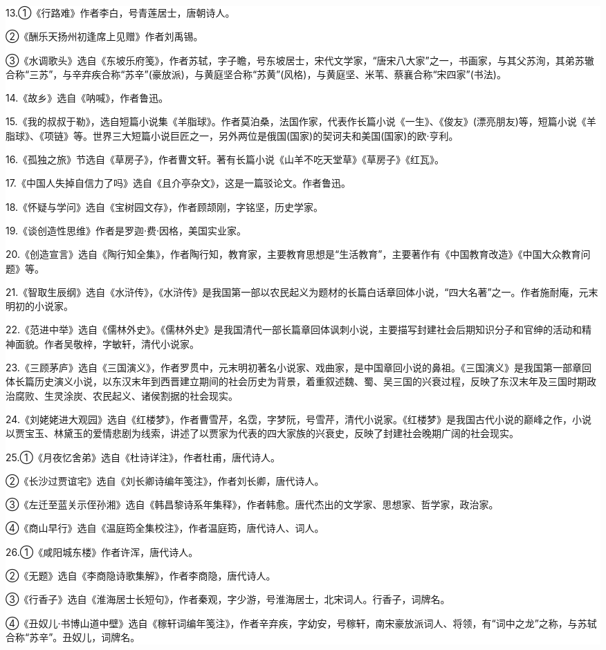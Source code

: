 

13.①《行路难》作者李白，号青莲居士，唐朝诗人。

②《酬乐天扬州初逢席上见赠》作者刘禹锡。

③《水调歌头》选自《东坡乐府笺》，作者苏轼，字子瞻，号东坡居士，宋代文学家，“唐宋八大家”之一，书画家，与其父苏洵，其弟苏辙合称“三苏”，与辛弃疾合称“苏辛”(豪放派)，与黄庭坚合称“苏黄”(风格)，与黄庭坚、米苇、蔡襄合称“宋四家”(书法)。



14.《故乡》选自《呐喊》，作者鲁迅。



15.《我的叔叔于勒》，选自短篇小说集《羊脂球》。作者莫泊桑，法国作家，代表作长篇小说《一生》、《俊友》(漂亮朋友)等，短篇小说《羊脂球》、《项链》等。世界三大短篇小说巨匠之一，另外两位是俄国(国家)的契诃夫和美国(国家)的欧·亨利。



16.《孤独之旅》节选自《草房子》，作者曹文轩。著有长篇小说《山羊不吃天堂草》《草房子》《红瓦》。



17.《中国人失掉自信力了吗》选自《且介亭杂文》，这是一篇驳论文。作者鲁迅。



18.《怀疑与学问》选自《宝树园文存》，作者顾颉刚，字铭坚，历史学家。



19.《谈创造性思维》作者是罗迦·费·因格，美国实业家。



20.《创造宣言》选自《陶行知全集》，作者陶行知，教育家，主要教育思想是“生活教育”，主要著作有《中国教育改造》《中国大众教育问题》等。



21.《智取生辰纲》选自《水浒传》，《水浒传》是我国第一部以农民起义为题材的长篇白话章回体小说，“四大名著”之一。作者施耐庵，元末明初的小说家。



22.《范进中举》选自《儒林外史》。《儒林外史》是我国清代一部长篇章回体讽刺小说，主要描写封建社会后期知识分子和官绅的活动和精神面貌。作者吴敬梓，字敏轩，清代小说家。



23.《三顾茅庐》选自《三国演义》，作者罗贯中，元末明初著名小说家、戏曲家，是中国章回小说的鼻祖。《三国演义》是我国第一部章回体长篇历史演义小说，以东汉末年到西晋建立期间的社会历史为背景，着重叙述魏、蜀、吴三国的兴衰过程，反映了东汉末年及三国时期政治腐败、生灵涂炭、农民起义、诸侯割据的社会现实。



24.《刘姥姥进大观园》选自《红楼梦》，作者曹雪芹，名霑，字梦阮，号雪芹，清代小说家。《红楼梦》是我国古代小说的巅峰之作，小说以贾宝玉、林黛玉的爱情悲剧为线索，讲述了以贾家为代表的四大家族的兴衰史，反映了封建社会晚期广阔的社会现实。



25.①《月夜忆舍弟》选自《杜诗详注》，作者杜甫，唐代诗人。

②《长沙过贾谊宅》选自《刘长卿诗编年笺注》，作者刘长卿，唐代诗人。

③《左迁至蓝关示侄孙湘》选自《韩昌黎诗系年集释》，作者韩愈。唐代杰出的文学家、思想家、哲学家，政治家。

④《商山早行》选自《温庭筠全集校注》，作者温庭筠，唐代诗人、词人。



26.①《咸阳城东楼》作者许浑，唐代诗人。

②《无题》选自《李商隐诗歌集解》，作者李商隐，唐代诗人。

③《行香子》选自《淮海居士长短句》，作者秦观，字少游，号淮海居士，北宋词人。行香子，词牌名。

④《丑奴儿·书博山道中壁》选自《稼轩词编年笺注》，作者辛弃疾，字幼安，号稼轩，南宋豪放派词人、将领，有“词中之龙”之称，与苏轼合称“苏辛”。丑奴儿，词牌名。